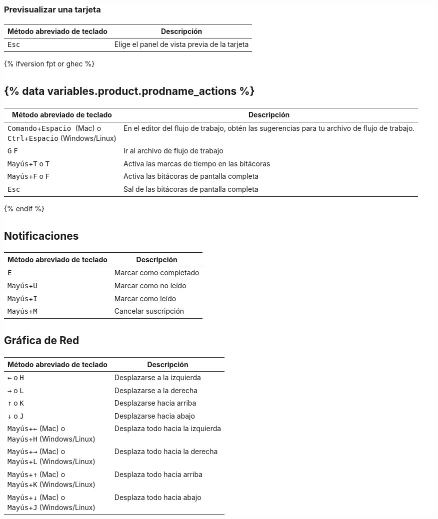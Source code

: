 ### Previsualizar una tarjeta

| Método abreviado de teclado | Descripción
|-----------|------------
|<kbd>Esc</kbd> | Elige el panel de vista previa de la tarjeta

{% ifversion fpt or ghec %}
## {% data variables.product.prodname_actions %}

| Método abreviado de teclado | Descripción
|-----------|------------
|<kbd>Comando</kbd>+<kbd>Espacio </kbd> (Mac) o </br> <kbd>Ctrl</kbd>+<kbd>Espacio</kbd> (Windows/Linux) | En el editor del flujo de trabajo, obtén las sugerencias para tu archivo de flujo de trabajo.
|<kbd>G</kbd> <kbd>F</kbd> | Ir al archivo de flujo de trabajo
|<kbd>Mayús</kbd>+<kbd>T</kbd> o <kbd>T</kbd> | Activa las marcas de tiempo en las bitácoras
|<kbd>Mayús</kbd>+<kbd>F</kbd> o <kbd>F</kbd> | Activa las bitácoras de pantalla completa
|<kbd>Esc</kbd> | Sal de las bitácoras de pantalla completa

{% endif %}

## Notificaciones

| Método abreviado de teclado | Descripción
|-----------|------------
|<kbd>E</kbd> | Marcar como completado
|<kbd>Mayús</kbd>+<kbd>U</kbd>| Marcar como no leído
|<kbd>Mayús</kbd>+<kbd>I</kbd>| Marcar como leído
|<kbd>Mayús</kbd>+<kbd>M</kbd> | Cancelar suscripción

## Gráfica de Red

| Método abreviado de teclado | Descripción
|-----------|------------
|<kbd>←</kbd> o <kbd>H</kbd> | Desplazarse a la izquierda
|<kbd>→</kbd> o <kbd>L</kbd> | Desplazarse a la derecha
|<kbd>↑</kbd> o <kbd>K</kbd> | Desplazarse hacia arriba
|<kbd>↓</kbd> o <kbd>J</kbd> | Desplazarse hacia abajo
|<kbd>Mayús</kbd>+<kbd>←</kbd> (Mac) o </br> <kbd>Mayús</kbd>+<kbd>H</kbd> (Windows/Linux) | Desplaza todo hacia la izquierda
|<kbd>Mayús</kbd>+<kbd>→</kbd> (Mac) o </br> <kbd>Mayús</kbd>+<kbd>L</kbd> (Windows/Linux) | Desplaza todo hacia la derecha
|<kbd>Mayús</kbd>+<kbd>↑</kbd> (Mac) o </br> <kbd>Mayús</kbd>+<kbd>K</kbd> (Windows/Linux) | Desplaza todo hacia arriba
|<kbd>Mayús</kbd>+<kbd>↓</kbd> (Mac) o </br> <kbd>Mayús</kbd>+<kbd>J</kbd> (Windows/Linux) | Desplaza todo hacia abajo

